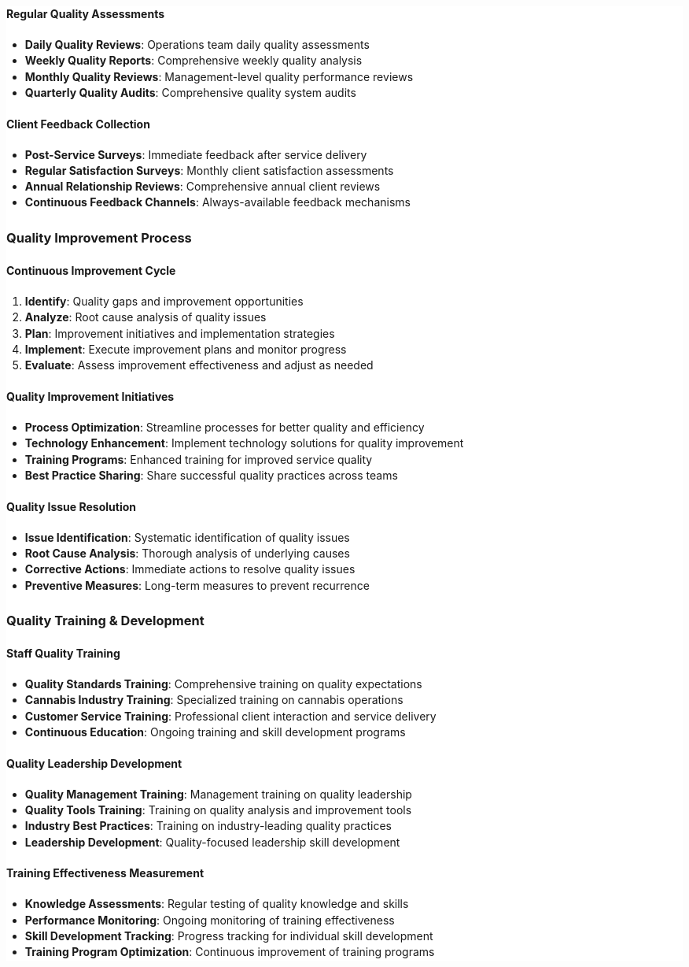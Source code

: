 #### Regular Quality Assessments
- **Daily Quality Reviews**: Operations team daily quality assessments
- **Weekly Quality Reports**: Comprehensive weekly quality analysis
- **Monthly Quality Reviews**: Management-level quality performance reviews
- **Quarterly Quality Audits**: Comprehensive quality system audits

#### Client Feedback Collection
- **Post-Service Surveys**: Immediate feedback after service delivery
- **Regular Satisfaction Surveys**: Monthly client satisfaction assessments
- **Annual Relationship Reviews**: Comprehensive annual client reviews
- **Continuous Feedback Channels**: Always-available feedback mechanisms

### Quality Improvement Process

#### Continuous Improvement Cycle
1. **Identify**: Quality gaps and improvement opportunities
2. **Analyze**: Root cause analysis of quality issues
3. **Plan**: Improvement initiatives and implementation strategies
4. **Implement**: Execute improvement plans and monitor progress
5. **Evaluate**: Assess improvement effectiveness and adjust as needed

#### Quality Improvement Initiatives
- **Process Optimization**: Streamline processes for better quality and efficiency
- **Technology Enhancement**: Implement technology solutions for quality improvement
- **Training Programs**: Enhanced training for improved service quality
- **Best Practice Sharing**: Share successful quality practices across teams

#### Quality Issue Resolution
- **Issue Identification**: Systematic identification of quality issues
- **Root Cause Analysis**: Thorough analysis of underlying causes
- **Corrective Actions**: Immediate actions to resolve quality issues
- **Preventive Measures**: Long-term measures to prevent recurrence

### Quality Training & Development

#### Staff Quality Training
- **Quality Standards Training**: Comprehensive training on quality expectations
- **Cannabis Industry Training**: Specialized training on cannabis operations
- **Customer Service Training**: Professional client interaction and service delivery
- **Continuous Education**: Ongoing training and skill development programs

#### Quality Leadership Development
- **Quality Management Training**: Management training on quality leadership
- **Quality Tools Training**: Training on quality analysis and improvement tools
- **Industry Best Practices**: Training on industry-leading quality practices
- **Leadership Development**: Quality-focused leadership skill development

#### Training Effectiveness Measurement
- **Knowledge Assessments**: Regular testing of quality knowledge and skills
- **Performance Monitoring**: Ongoing monitoring of training effectiveness
- **Skill Development Tracking**: Progress tracking for individual skill development
- **Training Program Optimization**: Continuous improvement of training programs
